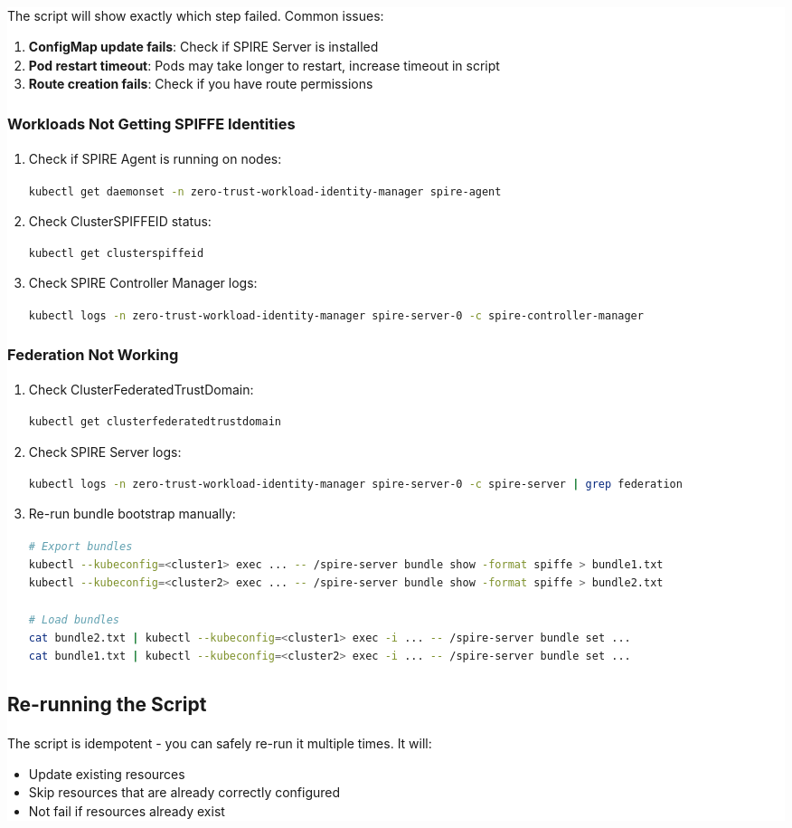 The script will show exactly which step failed. Common issues:

1. **ConfigMap update fails**: Check if SPIRE Server is installed
2. **Pod restart timeout**: Pods may take longer to restart, increase timeout in script
3. **Route creation fails**: Check if you have route permissions

### Workloads Not Getting SPIFFE Identities

1. Check if SPIRE Agent is running on nodes:
   ```bash
   kubectl get daemonset -n zero-trust-workload-identity-manager spire-agent
   ```

2. Check ClusterSPIFFEID status:
   ```bash
   kubectl get clusterspiffeid
   ```

3. Check SPIRE Controller Manager logs:
   ```bash
   kubectl logs -n zero-trust-workload-identity-manager spire-server-0 -c spire-controller-manager
   ```

### Federation Not Working

1. Check ClusterFederatedTrustDomain:
   ```bash
   kubectl get clusterfederatedtrustdomain
   ```

2. Check SPIRE Server logs:
   ```bash
   kubectl logs -n zero-trust-workload-identity-manager spire-server-0 -c spire-server | grep federation
   ```

3. Re-run bundle bootstrap manually:
   ```bash
   # Export bundles
   kubectl --kubeconfig=<cluster1> exec ... -- /spire-server bundle show -format spiffe > bundle1.txt
   kubectl --kubeconfig=<cluster2> exec ... -- /spire-server bundle show -format spiffe > bundle2.txt
   
   # Load bundles
   cat bundle2.txt | kubectl --kubeconfig=<cluster1> exec -i ... -- /spire-server bundle set ...
   cat bundle1.txt | kubectl --kubeconfig=<cluster2> exec -i ... -- /spire-server bundle set ...
   ```

## Re-running the Script

The script is idempotent - you can safely re-run it multiple times. It will:
- Update existing resources
- Skip resources that are already correctly configured
- Not fail if resources already exist

